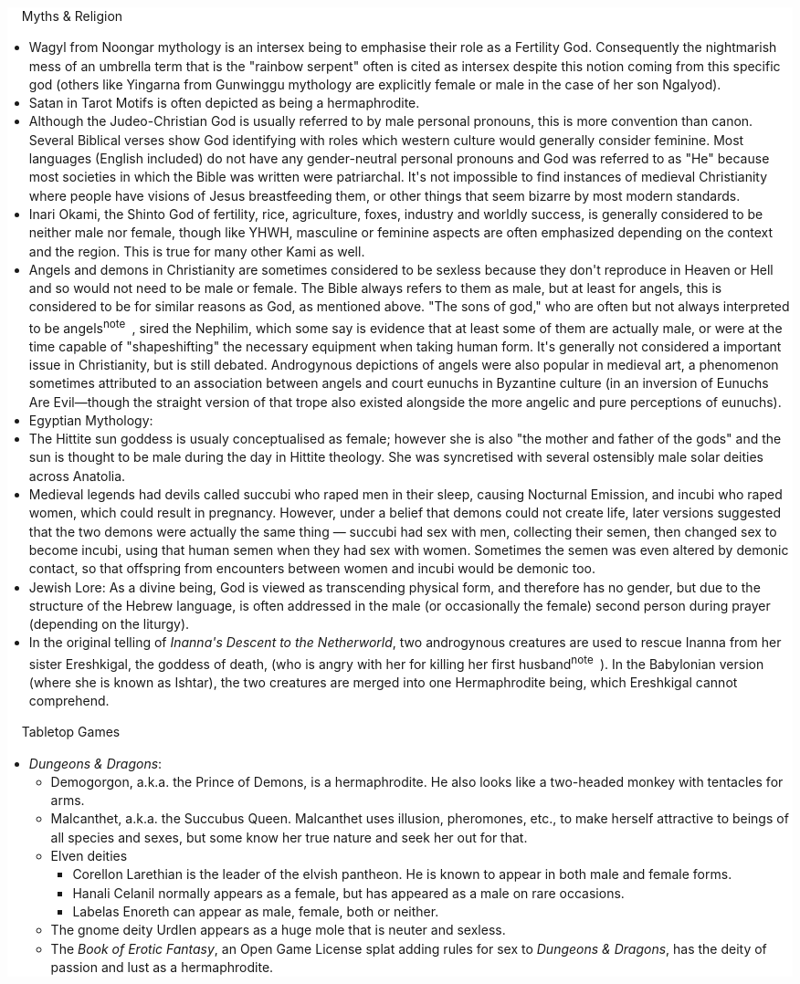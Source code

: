     Myths & Religion 

-   Wagyl from Noongar mythology is an intersex being to emphasise their role as a Fertility God. Consequently the nightmarish mess of an umbrella term that is the "rainbow serpent" often is cited as intersex despite this notion coming from this specific god (others like Yingarna from Gunwinggu mythology are explicitly female or male in the case of her son Ngalyod).
-   Satan in Tarot Motifs is often depicted as being a hermaphrodite.
-   Although the Judeo-Christian God is usually referred to by male personal pronouns, this is more convention than canon. Several Biblical verses show God identifying with roles which western culture would generally consider feminine. Most languages (English included) do not have any gender-neutral personal pronouns and God was referred to as "He" because most societies in which the Bible was written were patriarchal. It's not impossible to find instances of medieval Christianity where people have visions of Jesus breastfeeding them, or other things that seem bizarre by most modern standards.
-   Inari Okami, the Shinto God of fertility, rice, agriculture, foxes, industry and worldly success, is generally considered to be neither male nor female, though like YHWH, masculine or feminine aspects are often emphasized depending on the context and the region. This is true for many other Kami as well.
-   Angels and demons in Christianity are sometimes considered to be sexless because they don't reproduce in Heaven or Hell and so would not need to be male or female. The Bible always refers to them as male, but at least for angels, this is considered to be for similar reasons as God, as mentioned above. "The sons of god," who are often but not always interpreted to be angels<sup>note&nbsp;</sup> , sired the Nephilim, which some say is evidence that at least some of them are actually male, or were at the time capable of "shapeshifting" the necessary equipment when taking human form. It's generally not considered a important issue in Christianity, but is still debated. Androgynous depictions of angels were also popular in medieval art, a phenomenon sometimes attributed to an association between angels and court eunuchs in Byzantine culture (in an inversion of Eunuchs Are Evil—though the straight version of that trope also existed alongside the more angelic and pure perceptions of eunuchs).
-   Egyptian Mythology:
-   The Hittite sun goddess is usualy conceptualised as female; however she is also "the mother and father of the gods" and the sun is thought to be male during the day in Hittite theology. She was syncretised with several ostensibly male solar deities across Anatolia.
-   Medieval legends had devils called succubi who raped men in their sleep, causing Nocturnal Emission, and incubi who raped women, which could result in pregnancy. However, under a belief that demons could not create life, later versions suggested that the two demons were actually the same thing — succubi had sex with men, collecting their semen, then changed sex to become incubi, using that human semen when they had sex with women. Sometimes the semen was even altered by demonic contact, so that offspring from encounters between women and incubi would be demonic too.
-   Jewish Lore: As a divine being, God is viewed as transcending physical form, and therefore has no gender, but due to the structure of the Hebrew language, is often addressed in the male (or occasionally the female) second person during prayer (depending on the liturgy).
-   In the original telling of _Inanna's Descent to the Netherworld_, two androgynous creatures are used to rescue Inanna from her sister Ereshkigal, the goddess of death, (who is angry with her for killing her first husband<sup>note&nbsp;</sup> ). In the Babylonian version (where she is known as Ishtar), the two creatures are merged into one Hermaphrodite being, which Ereshkigal cannot comprehend.

    Tabletop Games 

-   _Dungeons & Dragons_:
    -   Demogorgon, a.k.a. the Prince of Demons, is a hermaphrodite. He also looks like a two-headed monkey with tentacles for arms.
    -   Malcanthet, a.k.a. the Succubus Queen. Malcanthet uses illusion, pheromones, etc., to make herself attractive to beings of all species and sexes, but some know her true nature and seek her out for that.
    -   Elven deities
        -   Corellon Larethian is the leader of the elvish pantheon. He is known to appear in both male and female forms.
        -   Hanali Celanil normally appears as a female, but has appeared as a male on rare occasions.
        -   Labelas Enoreth can appear as male, female, both or neither.
    -   The gnome deity Urdlen appears as a huge mole that is neuter and sexless.
    -   The _Book of Erotic Fantasy_, an Open Game License splat adding rules for sex to _Dungeons & Dragons_, has the deity of passion and lust as a hermaphrodite.